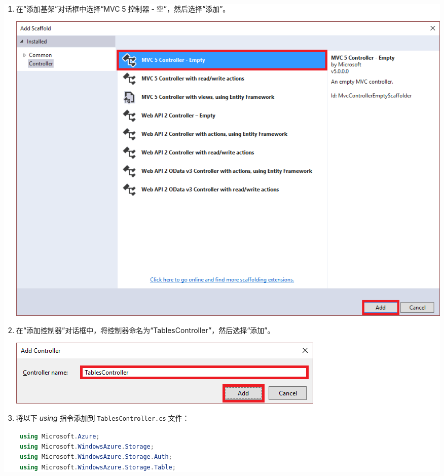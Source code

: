 
1. 在“添加基架”对话框中选择“MVC 5 控制器 - 空”，然后选择“添加”。

    ![指定 MVC 控制器类型](./media/vs-storage-aspnet-getting-started-tables/add-controller.png)  

1. 在“添加控制器”对话框中，将控制器命名为“TablesController”，然后选择“添加”。

    ![命名 MVC 控制器](./media/vs-storage-aspnet-getting-started-tables/add-controller-name.png)  

1. 将以下 *using* 指令添加到 `TablesController.cs` 文件：

    ```csharp
     using Microsoft.Azure;
     using Microsoft.WindowsAzure.Storage;
     using Microsoft.WindowsAzure.Storage.Auth;
     using Microsoft.WindowsAzure.Storage.Table;
    ```
